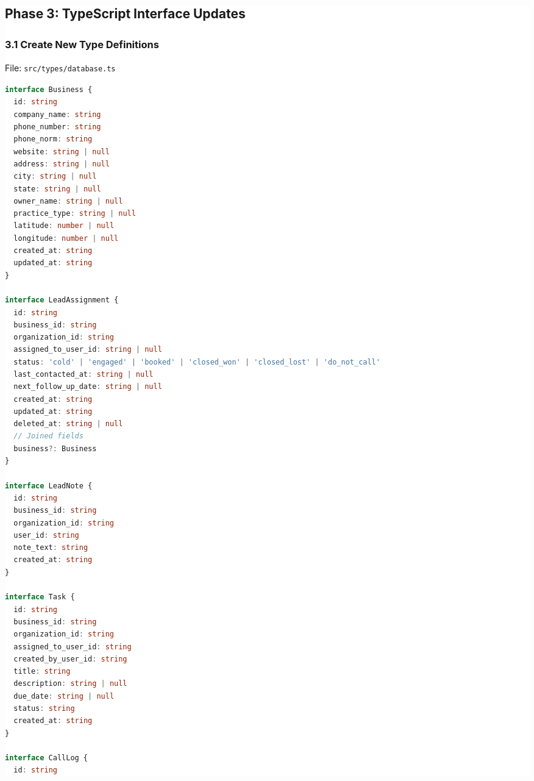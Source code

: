 ## Phase 3: TypeScript Interface Updates

### 3.1 Create New Type Definitions

File: `src/types/database.ts`

```typescript
interface Business {
  id: string
  company_name: string
  phone_number: string
  phone_norm: string
  website: string | null
  address: string | null
  city: string | null
  state: string | null
  owner_name: string | null
  practice_type: string | null
  latitude: number | null
  longitude: number | null
  created_at: string
  updated_at: string
}

interface LeadAssignment {
  id: string
  business_id: string
  organization_id: string
  assigned_to_user_id: string | null
  status: 'cold' | 'engaged' | 'booked' | 'closed_won' | 'closed_lost' | 'do_not_call'
  last_contacted_at: string | null
  next_follow_up_date: string | null
  created_at: string
  updated_at: string
  deleted_at: string | null
  // Joined fields
  business?: Business
}

interface LeadNote {
  id: string
  business_id: string
  organization_id: string
  user_id: string
  note_text: string
  created_at: string
}

interface Task {
  id: string
  business_id: string
  organization_id: string
  assigned_to_user_id: string
  created_by_user_id: string
  title: string
  description: string | null
  due_date: string | null
  status: string
  created_at: string
}

interface CallLog {
  id: string
```